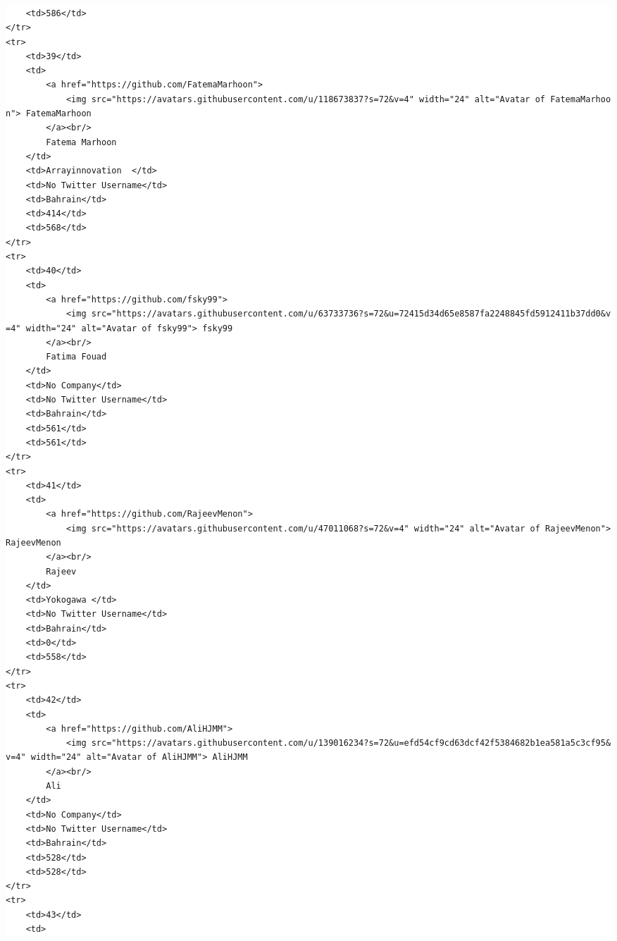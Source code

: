 		<td>586</td>
	</tr>
	<tr>
		<td>39</td>
		<td>
			<a href="https://github.com/FatemaMarhoon">
				<img src="https://avatars.githubusercontent.com/u/118673837?s=72&v=4" width="24" alt="Avatar of FatemaMarhoon"> FatemaMarhoon
			</a><br/>
			Fatema Marhoon
		</td>
		<td>Arrayinnovation  </td>
		<td>No Twitter Username</td>
		<td>Bahrain</td>
		<td>414</td>
		<td>568</td>
	</tr>
	<tr>
		<td>40</td>
		<td>
			<a href="https://github.com/fsky99">
				<img src="https://avatars.githubusercontent.com/u/63733736?s=72&u=72415d34d65e8587fa2248845fd5912411b37dd0&v=4" width="24" alt="Avatar of fsky99"> fsky99
			</a><br/>
			Fatima Fouad
		</td>
		<td>No Company</td>
		<td>No Twitter Username</td>
		<td>Bahrain</td>
		<td>561</td>
		<td>561</td>
	</tr>
	<tr>
		<td>41</td>
		<td>
			<a href="https://github.com/RajeevMenon">
				<img src="https://avatars.githubusercontent.com/u/47011068?s=72&v=4" width="24" alt="Avatar of RajeevMenon"> RajeevMenon
			</a><br/>
			Rajeev
		</td>
		<td>Yokogawa </td>
		<td>No Twitter Username</td>
		<td>Bahrain</td>
		<td>0</td>
		<td>558</td>
	</tr>
	<tr>
		<td>42</td>
		<td>
			<a href="https://github.com/AliHJMM">
				<img src="https://avatars.githubusercontent.com/u/139016234?s=72&u=efd54cf9cd63dcf42f5384682b1ea581a5c3cf95&v=4" width="24" alt="Avatar of AliHJMM"> AliHJMM
			</a><br/>
			Ali
		</td>
		<td>No Company</td>
		<td>No Twitter Username</td>
		<td>Bahrain</td>
		<td>528</td>
		<td>528</td>
	</tr>
	<tr>
		<td>43</td>
		<td>